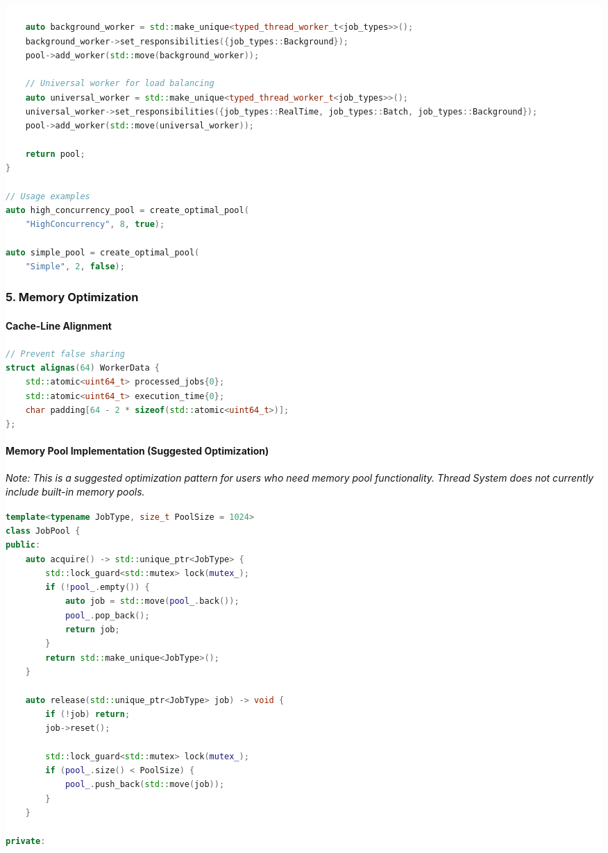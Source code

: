 ```cpp
    
    auto background_worker = std::make_unique<typed_thread_worker_t<job_types>>();
    background_worker->set_responsibilities({job_types::Background});
    pool->add_worker(std::move(background_worker));
    
    // Universal worker for load balancing
    auto universal_worker = std::make_unique<typed_thread_worker_t<job_types>>();
    universal_worker->set_responsibilities({job_types::RealTime, job_types::Batch, job_types::Background});
    pool->add_worker(std::move(universal_worker));
        
    return pool;
}

// Usage examples
auto high_concurrency_pool = create_optimal_pool(
    "HighConcurrency", 8, true);
    
auto simple_pool = create_optimal_pool(
    "Simple", 2, false);
```

### 5. Memory Optimization

#### Cache-Line Alignment
```cpp
// Prevent false sharing
struct alignas(64) WorkerData {
    std::atomic<uint64_t> processed_jobs{0};
    std::atomic<uint64_t> execution_time{0};
    char padding[64 - 2 * sizeof(std::atomic<uint64_t>)];
};
```

#### Memory Pool Implementation (Suggested Optimization)

*Note: This is a suggested optimization pattern for users who need memory pool functionality. Thread System does not currently include built-in memory pools.*

```cpp
template<typename JobType, size_t PoolSize = 1024>
class JobPool {
public:
    auto acquire() -> std::unique_ptr<JobType> {
        std::lock_guard<std::mutex> lock(mutex_);
        if (!pool_.empty()) {
            auto job = std::move(pool_.back());
            pool_.pop_back();
            return job;
        }
        return std::make_unique<JobType>();
    }
    
    auto release(std::unique_ptr<JobType> job) -> void {
        if (!job) return;
        job->reset();
        
        std::lock_guard<std::mutex> lock(mutex_);
        if (pool_.size() < PoolSize) {
            pool_.push_back(std::move(job));
        }
    }
    
private:
```